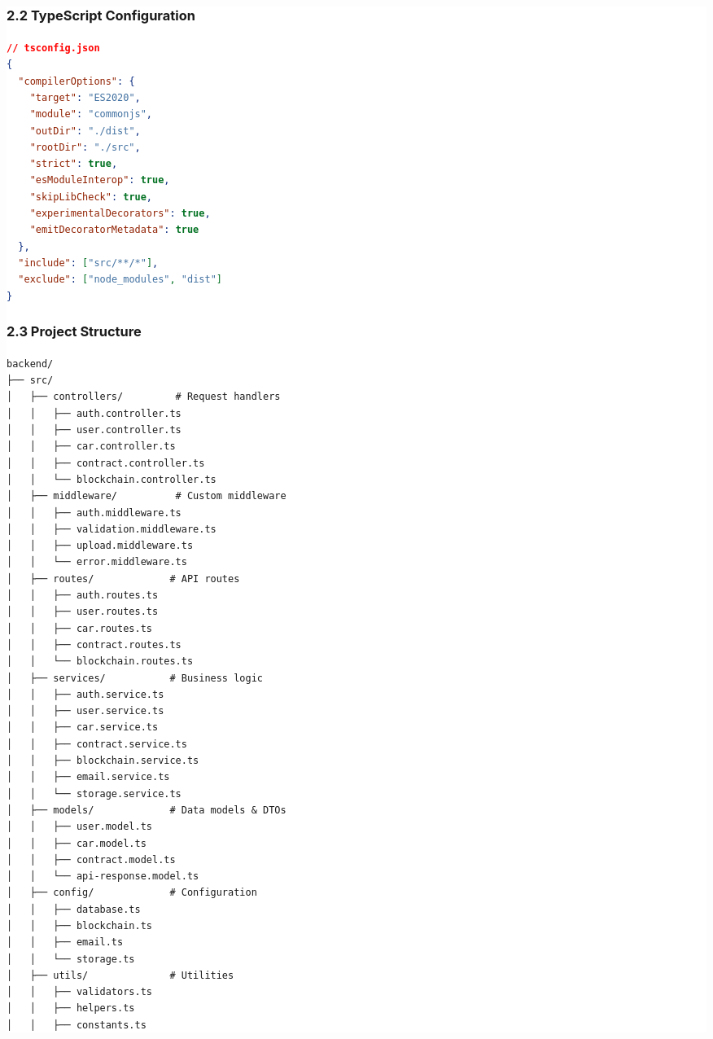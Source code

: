 ### **2.2 TypeScript Configuration**
```json
// tsconfig.json
{
  "compilerOptions": {
    "target": "ES2020",
    "module": "commonjs",
    "outDir": "./dist",
    "rootDir": "./src",
    "strict": true,
    "esModuleInterop": true,
    "skipLibCheck": true,
    "experimentalDecorators": true,
    "emitDecoratorMetadata": true
  },
  "include": ["src/**/*"],
  "exclude": ["node_modules", "dist"]
}
```

### **2.3 Project Structure**
```
backend/
├── src/
│   ├── controllers/         # Request handlers
│   │   ├── auth.controller.ts
│   │   ├── user.controller.ts
│   │   ├── car.controller.ts
│   │   ├── contract.controller.ts
│   │   └── blockchain.controller.ts
│   ├── middleware/          # Custom middleware
│   │   ├── auth.middleware.ts
│   │   ├── validation.middleware.ts
│   │   ├── upload.middleware.ts
│   │   └── error.middleware.ts
│   ├── routes/             # API routes
│   │   ├── auth.routes.ts
│   │   ├── user.routes.ts
│   │   ├── car.routes.ts
│   │   ├── contract.routes.ts
│   │   └── blockchain.routes.ts
│   ├── services/           # Business logic
│   │   ├── auth.service.ts
│   │   ├── user.service.ts
│   │   ├── car.service.ts
│   │   ├── contract.service.ts
│   │   ├── blockchain.service.ts
│   │   ├── email.service.ts
│   │   └── storage.service.ts
│   ├── models/             # Data models & DTOs
│   │   ├── user.model.ts
│   │   ├── car.model.ts
│   │   ├── contract.model.ts
│   │   └── api-response.model.ts
│   ├── config/             # Configuration
│   │   ├── database.ts
│   │   ├── blockchain.ts
│   │   ├── email.ts
│   │   └── storage.ts
│   ├── utils/              # Utilities
│   │   ├── validators.ts
│   │   ├── helpers.ts
│   │   ├── constants.ts
```